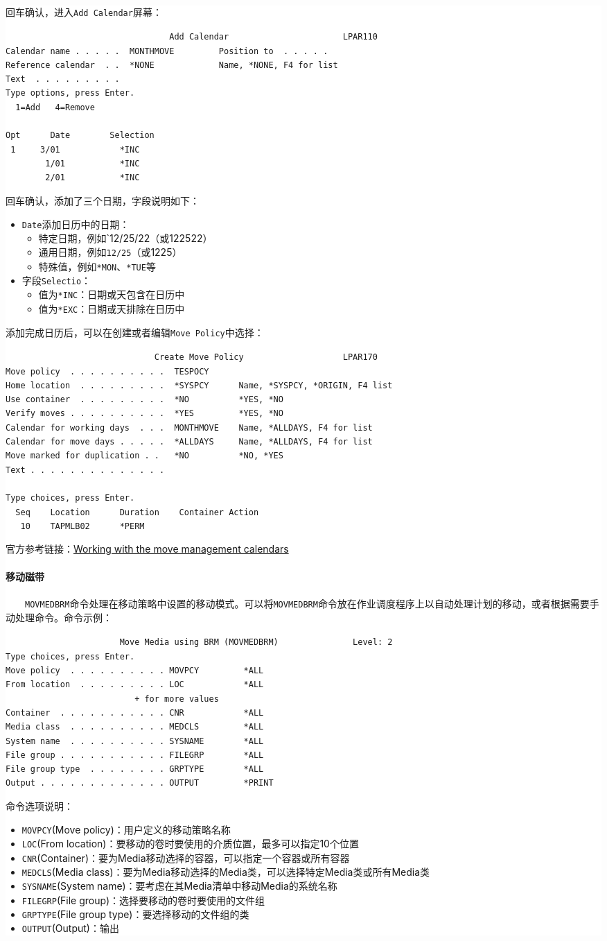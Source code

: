 回车确认，进入`Add Calendar`屏幕：
```
                                 Add Calendar                       LPAR110  
Calendar name . . . . .  MONTHMOVE         Position to  . . . . .            
Reference calendar  . .  *NONE             Name, *NONE, F4 for list          
Text  . . . . . . . . .                                                      
Type options, press Enter.                                                   
  1=Add   4=Remove                                                           
                                                                             
Opt      Date        Selection                                               
 1     3/01            *INC                                                  
        1/01           *INC                                                  
        2/01           *INC     
```
回车确认，添加了三个日期，字段说明如下：
- `Date`添加日历中的日期：
  - 特定日期，例如`12/25/22（或122522）
  - 通用日期，例如`12/25`（或1225）
  - 特殊值，例如`*MON`、`*TUE`等
- 字段`Selectio`：
  - 值为`*INC`：日期或天包含在日历中
  - 值为`*EXC`：日期或天排除在日历中

添加完成日历后，可以在创建或者编辑`Move Policy`中选择：
```
                              Create Move Policy                    LPAR170   
Move policy  . . . . . . . . . .  TESPOCY                                     
Home location  . . . . . . . . .  *SYSPCY      Name, *SYSPCY, *ORIGIN, F4 list
Use container  . . . . . . . . .  *NO          *YES, *NO                      
Verify moves . . . . . . . . . .  *YES         *YES, *NO                      
Calendar for working days  . . .  MONTHMOVE    Name, *ALLDAYS, F4 for list    
Calendar for move days . . . . .  *ALLDAYS     Name, *ALLDAYS, F4 for list    
Move marked for duplication . .   *NO          *NO, *YES                      
Text . . . . . . . . . . . . . .                                              
                                                                              
Type choices, press Enter.                                                          
  Seq    Location      Duration    Container Action                           
   10    TAPMLB02      *PERM 
```
官方参考链接：[Working with the move management calendars](https://www.ibm.com/docs/zh/i/7.3?topic=policies-working-move-management-calendars)
#### 移动磁带
&#8195;&#8195;`MOVMEDBRM`命令处理在移动策略中设置的移动模式。可以将`MOVMEDBRM`命令放在作业调度程序上以自动处理计划的移动，或者根据需要手动处理命令。命令示例：
```
                       Move Media using BRM (MOVMEDBRM)               Level: 2
Type choices, press Enter.                                                    
Move policy  . . . . . . . . . . MOVPCY         *ALL                          
From location  . . . . . . . . . LOC            *ALL                          
                          + for more values                                   
Container  . . . . . . . . . . . CNR            *ALL                          
Media class  . . . . . . . . . . MEDCLS         *ALL                          
System name  . . . . . . . . . . SYSNAME        *ALL                          
File group . . . . . . . . . . . FILEGRP        *ALL                          
File group type  . . . . . . . . GRPTYPE        *ALL                          
Output . . . . . . . . . . . . . OUTPUT         *PRINT  
```
命令选项说明：
- `MOVPCY`(Move policy)：用户定义的移动策略名称
- `LOC`(From location)：要移动的卷时要使用的介质位置，最多可以指定10个位置
- `CNR`(Container)：要为Media移动选择的容器，可以指定一个容器或所有容器
- `MEDCLS`(Media class)：要为Media移动选择的Media类，可以选择特定Media类或所有Media类
- `SYSNAME`(System name)：要考虑在其Media清单中移动Media的系统名称
- `FILEGRP`(File group)：选择要移动的卷时要使用的文件组
- `GRPTYPE`(File group type)：要选择移动的文件组的类
- `OUTPUT`(Output)：输出